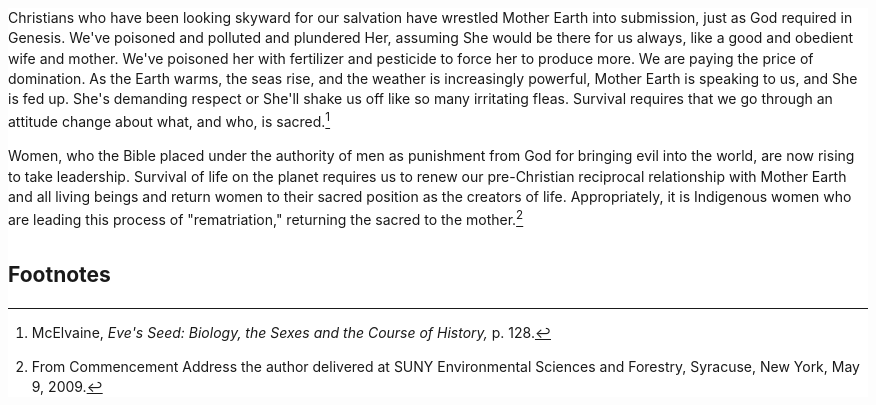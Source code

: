 Christians who have been looking skyward for our salvation have wrestled Mother Earth into submission, just as God required in Genesis. We've poisoned and polluted and plundered Her, assuming She would be there for us always, like a good and obedient wife and mother. We've poisoned her with fertilizer and pesticide to force her to produce more. We are paying the price of domination. As the Earth warms, the seas rise, and the weather is increasingly powerful, Mother Earth is speaking to us, and She is fed up. She's demanding respect or She'll shake us off like so many irritating fleas. Survival requires that we go through an attitude change about what, and who, is sacred.[^27]

Women, who the Bible placed under the authority of men as punishment from God for bringing evil into the world, are now rising to take leadership. Survival of life on the planet requires us to renew our pre-Christian reciprocal relationship with Mother Earth and all living beings and return women to their sacred position as the creators of life. Appropriately, it is Indigenous women who are leading this process of "rematriation," returning the sacred to the mother.[^28]

Footnotes
---------

[^1]: Italics are the author's. Innocent VIII: BULL *Summis desiderantes*, Dec. 5th, 1484 *Bullarium Romanum (Taurinensis editio), sub, anno 1484. The Bull is also printed in full at the head of the *Malleus maleficarum. <https://sourcebooks.fordham.edu/source/witches1.asp>

[^2]: Genesis 1:26.

[^3]: Genesis 1: 27.

[^4]: Genesis 2: 7-8.

[^5]: Genesis 2:18.

[^6]: Genesis 2: 21-22.

[^7]: Genesis 2:23.

[^8]: Genesis 2:17.

[^9]: Genesis 3:5.

[^10]: Genesis 3:6.

[^11]: Genesis 3:16.

[^12]: Genesis 3:17-19.

[^13]: See, for example: 1 Corinthians 11:3, 8, 9; 1 Corinthians 14: 34, 35; Ephesians v. 23; Colossians 3:18; I Timothy 2: 11-14; Titus 2: 4,5; 1 Peter 3:1.

[^14]: "Doctrine of Discovery: About the Doctrine", Benedictine University Library. <https://researchguides.ben.edu/doctrine-discovery/about>

[^15]: "Inter caetera", European Treaties bearing on the History of the United States and its Dependencies to 1648*, Frances Gardiner Davenport, editor, Washington, D.C.: Carnegie Institution of Washington, 1917, pp. 75-78. 

[^16]: Innocent VIII: BULL *Summis desiderantes*, Dec. 5th, 1484 *Bullarium Romanum (Taurinensis editio), sub, anno 1484. The Bull is also printed in full at the head of the *Malleus maleficarum. <https://sourcebooks.fordham.edu/source/witches1.asp>

[^17]: Heinrich Kramer and Jacob Sprenger, Malleus Maleficarum: The Hammer of Witches, Pennethorne Hughes (ed.), Montague Summers (trans.) (London: the Folio Society, 1968), p. 128. Quoted in Barbara Ehrenreich and Deirdre English*, For Her Own Good: 150 Years of the Experts' Advice to Women* (New York: Anchor Books, 1978), p.36.

[^18]: Heinrich Kramer and James Sprenger, Part I, Question VI. "Concerning Witches who copulate with Devils. Why is it that Women are chiefly addicted to Evil superstitions?" [*The Malleus Maleficarum*](http://www.malleusmaleficarum.org)*.*  Transcribed by Wicasta Lovelace and Christie Jury. <http://www.malleusmaleficarum.org/?p=19>

[^19]: Heinrich Kramer and James Sprenger, Part I, Question VI. "Concerning Witches who copulate with Devils. Why is it that Women are chiefly addicted to Evil superstitions?" [*The Malleus Maleficarum*](http://www.malleusmaleficarum.org)*.*  Transcribed by Wicasta Lovelace and Christie Jury. <http://www.malleusmaleficarum.org/?p=19>

[^20]: Matilda Joslyn Gage, *Woman, Church and State: The Original Expose' of Male Collaboration Against the Female Sex* (Watertown, Massachusetts: Persephone Press, 1980), p. 106-7; William Wood, *A Casebook on Witchcraft* (New York: G. P. Putnam's Sons, 1974), p. 26. Quoted in Gena Corea, *The Hidden Malpractice* (New York: William Morrow and Co., Inc., 1977), p. 23. Barstow, Anne Llewellyn, (Witchcraze: A New History of the European Witch Hunts (Pandora, 1994) says 100,000 while Ronald Hutton, in *The Triumph of the Moon* (Oxford Univ. Press), says 40-50,000 executions took place between 1428 and 1782, arguing that Barstow "has misunderstood" her sources. 

[^21]: Walter Senner, "How Henricus Institorus became Inquisitor for Germany: The Origin of Summis desiderantis affectibus." Praedicatores, Inquisitores 1 (2004): 402.

[^22]: <http://www.malleusmaleficarum.org/introduction-to-online-edition-continued/>

[^23]: The translation of this Bull is reprinted from "The Geography of Witchcraft," by Montague Summers, pp. 533-6 (Kegan Paul). "The Malleus Maleficarum" was transcribed by [Wicasta Lovelace](http://www.wicasta.com) and Christie Rice; *"Inter caetera"**,**European Treaties bearing on the History of the United States and its Dependencies to 1648*, Frances Gardiner Davenport, editor, Washington, D.C.: Carnegie Institution of Washington, 1917, pp. 75-78. 

[^24]: Under the "doctrine of discovery," *County of Oneida* v. *Oneida Indian Nation of N. Y.,*[470 U.S. 226](http://www.law.cornell.edu/supct-cgi/get-us-cite?470+226), 234 (1985) *(Oneida II),* "fee title to the lands occupied by Indians when the colonists arrived became vested in the sovereign--first the discovering European nation and later the original States and the United States," *Oneida Indian Nation of N. Y.* v. *County of Oneida,*[414 U.S. 661](http://www.law.cornell.edu/supct-cgi/get-us-cite?414+661), 667 (1974) *(Oneida I)*. City of Sherrill v. Oneida Indian Nation of N. Y. (03-855) 544 U.S. 197 (2005) 337 F.3d 139, reversed and remanded. <http://www.law.cornell.edu/supct/html/03-855.ZO.html>

[^25]: **World Council of Churches** Executive Committee, "Statement on the doctrine of discovery and its enduring impact on Indigenous Peoples". 17 February 2012. <http://www.oikoumene.org/en/resources/documents/executive-committee/bossey-february-2012/statement-on-the-doctrine-of-discovery-and-its-enduring-impact-on-Indigenous-peoples.html>

[^26]: Ibid.


[^27]: McElvaine, *Eve's Seed: Biology, the Sexes and the Course of History,* p. 128.
[^28]: From Commencement Address the author delivered at SUNY Environmental Sciences and Forestry, Syracuse, New York, May 9, 2009.
[^29]: <https://rematriation.com/>